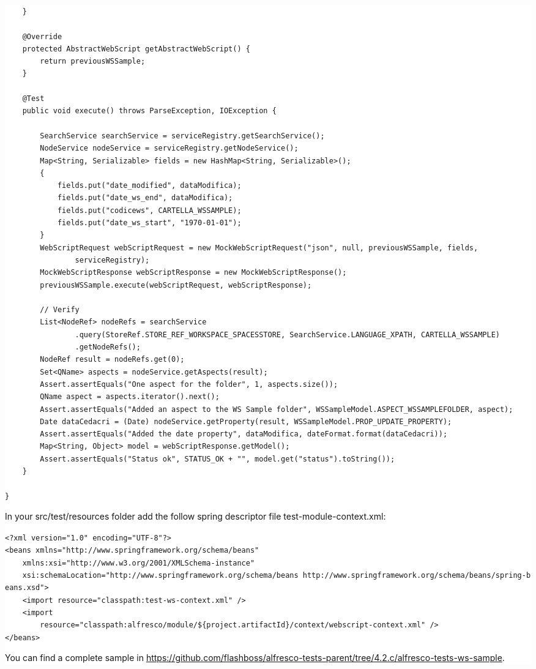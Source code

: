 ```
	}

	@Override
	protected AbstractWebScript getAbstractWebScript() {
		return previousWSSample;
	}

	@Test
	public void execute() throws ParseException, IOException {

		SearchService searchService = serviceRegistry.getSearchService();
		NodeService nodeService = serviceRegistry.getNodeService();
		Map<String, Serializable> fields = new HashMap<String, Serializable>();
		{
			fields.put("date_modified", dataModifica);
			fields.put("date_ws_end", dataModifica);
			fields.put("codicews", CARTELLA_WSSAMPLE);
			fields.put("date_ws_start", "1970-01-01");
		}
		WebScriptRequest webScriptRequest = new MockWebScriptRequest("json", null, previousWSSample, fields,
				serviceRegistry);
		MockWebScriptResponse webScriptResponse = new MockWebScriptResponse();
		previousWSSample.execute(webScriptRequest, webScriptResponse);

		// Verify
		List<NodeRef> nodeRefs = searchService
				.query(StoreRef.STORE_REF_WORKSPACE_SPACESSTORE, SearchService.LANGUAGE_XPATH, CARTELLA_WSSAMPLE)
				.getNodeRefs();
		NodeRef result = nodeRefs.get(0);
		Set<QName> aspects = nodeService.getAspects(result);
		Assert.assertEquals("One aspect for the folder", 1, aspects.size());
		QName aspect = aspects.iterator().next();
		Assert.assertEquals("Added an aspect to the WS Sample folder", WSSampleModel.ASPECT_WSSAMPLEFOLDER, aspect);
		Date dataCedacri = (Date) nodeService.getProperty(result, WSSampleModel.PROP_UPDATE_PROPERTY);
		Assert.assertEquals("Added the date property", dataModifica, dateFormat.format(dataCedacri));
		Map<String, Object> model = webScriptResponse.getModel();
		Assert.assertEquals("Status ok", STATUS_OK + "", model.get("status").toString());
	}

}
```
In your src/test/resources folder add the follow spring descriptor file test-module-context.xml:

```
<?xml version="1.0" encoding="UTF-8"?>
<beans xmlns="http://www.springframework.org/schema/beans"
	xmlns:xsi="http://www.w3.org/2001/XMLSchema-instance"
	xsi:schemaLocation="http://www.springframework.org/schema/beans http://www.springframework.org/schema/beans/spring-beans.xsd">
	<import resource="classpath:test-ws-context.xml" />
	<import
		resource="classpath:alfresco/module/${project.artifactId}/context/webscript-context.xml" />
</beans>
```
You can find a complete sample in https://github.com/flashboss/alfresco-tests-parent/tree/4.2.c/alfresco-tests-ws-sample.

